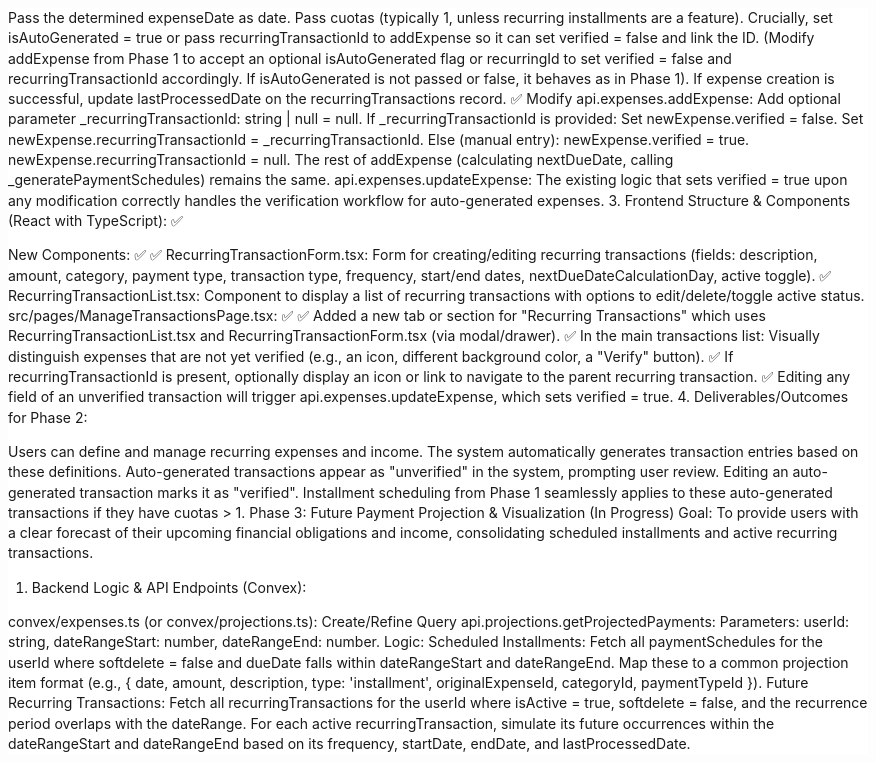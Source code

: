 Pass the determined expenseDate as date.
Pass cuotas (typically 1, unless recurring installments are a feature).
Crucially, set isAutoGenerated = true or pass recurringTransactionId to addExpense so it can set verified = false and link the ID. (Modify addExpense from Phase 1 to accept an optional isAutoGenerated flag or recurringId to set verified = false and recurringTransactionId accordingly. If isAutoGenerated is not passed or false, it behaves as in Phase 1).
If expense creation is successful, update lastProcessedDate on the recurringTransactions record.
✅ Modify api.expenses.addExpense:
Add optional parameter _recurringTransactionId: string | null = null.
If _recurringTransactionId is provided:
Set newExpense.verified = false.
Set newExpense.recurringTransactionId = _recurringTransactionId.
Else (manual entry):
newExpense.verified = true.
newExpense.recurringTransactionId = null.
The rest of addExpense (calculating nextDueDate, calling _generatePaymentSchedules) remains the same.
api.expenses.updateExpense:
The existing logic that sets verified = true upon any modification correctly handles the verification workflow for auto-generated expenses.
3. Frontend Structure & Components (React with TypeScript): ✅

New Components: ✅
✅ RecurringTransactionForm.tsx: Form for creating/editing recurring transactions (fields: description, amount, category, payment type, transaction type, frequency, start/end dates, nextDueDateCalculationDay, active toggle).
✅ RecurringTransactionList.tsx: Component to display a list of recurring transactions with options to edit/delete/toggle active status.
src/pages/ManageTransactionsPage.tsx: ✅
✅ Added a new tab or section for "Recurring Transactions" which uses RecurringTransactionList.tsx and RecurringTransactionForm.tsx (via modal/drawer).
✅ In the main transactions list:
Visually distinguish expenses that are not yet verified (e.g., an icon, different background color, a "Verify" button).
✅ If recurringTransactionId is present, optionally display an icon or link to navigate to the parent recurring transaction.
✅ Editing any field of an unverified transaction will trigger api.expenses.updateExpense, which sets verified = true.
4. Deliverables/Outcomes for Phase 2:

Users can define and manage recurring expenses and income.
The system automatically generates transaction entries based on these definitions.
Auto-generated transactions appear as "unverified" in the system, prompting user review.
Editing an auto-generated transaction marks it as "verified".
Installment scheduling from Phase 1 seamlessly applies to these auto-generated transactions if they have cuotas > 1.
Phase 3: Future Payment Projection & Visualization (In Progress)
Goal: To provide users with a clear forecast of their upcoming financial obligations and income, consolidating scheduled installments and active recurring transactions.

1. Backend Logic & API Endpoints (Convex):

convex/expenses.ts (or convex/projections.ts):
Create/Refine Query api.projections.getProjectedPayments:
Parameters: userId: string, dateRangeStart: number, dateRangeEnd: number.
Logic:
Scheduled Installments: Fetch all paymentSchedules for the userId where softdelete = false and dueDate falls within dateRangeStart and dateRangeEnd. Map these to a common projection item format (e.g., { date, amount, description, type: 'installment', originalExpenseId, categoryId, paymentTypeId }).
Future Recurring Transactions:
Fetch all recurringTransactions for the userId where isActive = true, softdelete = false, and the recurrence period overlaps with the dateRange.
For each active recurringTransaction, simulate its future occurrences within the dateRangeStart and dateRangeEnd based on its frequency, startDate, endDate, and lastProcessedDate.